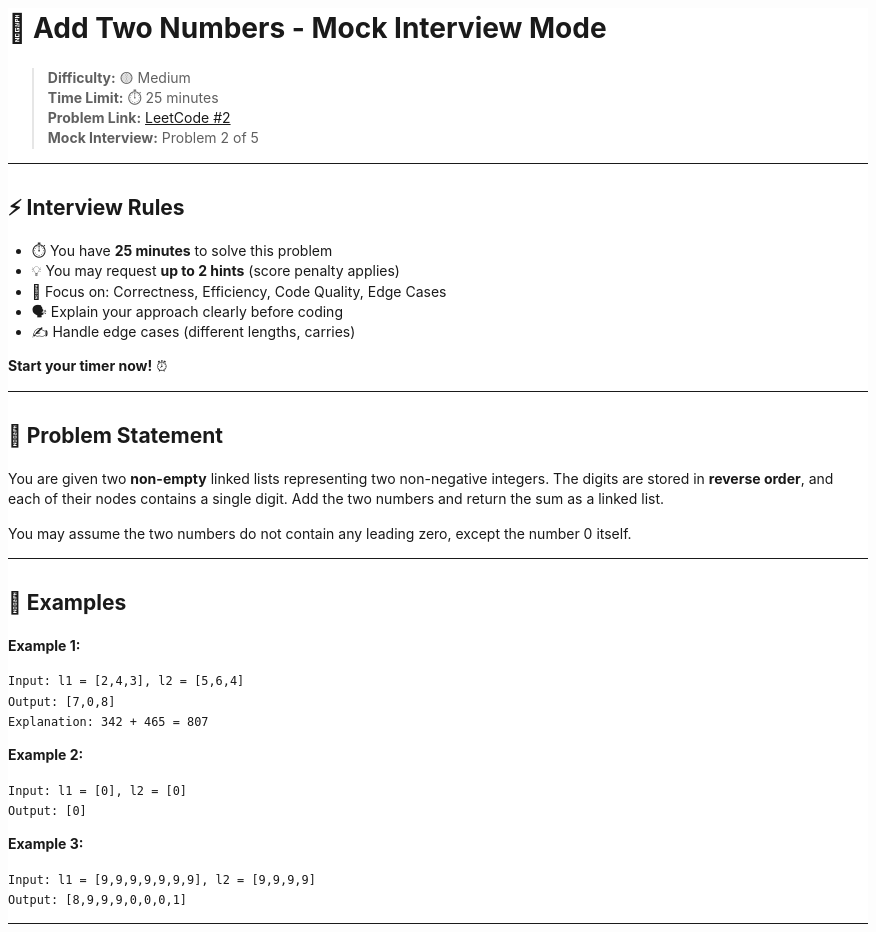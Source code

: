 # 🎤 Add Two Numbers - Mock Interview Mode

> **Difficulty:** 🟡 Medium  
> **Time Limit:** ⏱️ 25 minutes  
> **Problem Link:** [LeetCode #2](https://leetcode.com/problems/add-two-numbers/)  
> **Mock Interview:** Problem 2 of 5

---

## ⚡ Interview Rules

- ⏱️ You have **25 minutes** to solve this problem
- 💡 You may request **up to 2 hints** (score penalty applies)
- 🎯 Focus on: Correctness, Efficiency, Code Quality, Edge Cases
- 🗣️ Explain your approach clearly before coding
- ✍️ Handle edge cases (different lengths, carries)

**Start your timer now!** ⏰

---

## 🧩 Problem Statement

You are given two **non-empty** linked lists representing two non-negative integers. The digits are stored in **reverse order**, and each of their nodes contains a single digit. Add the two numbers and return the sum as a linked list.

You may assume the two numbers do not contain any leading zero, except the number 0 itself.

---

## 📝 Examples

**Example 1:**
```
Input: l1 = [2,4,3], l2 = [5,6,4]
Output: [7,0,8]
Explanation: 342 + 465 = 807
```

**Example 2:**
```
Input: l1 = [0], l2 = [0]
Output: [0]
```

**Example 3:**
```
Input: l1 = [9,9,9,9,9,9,9], l2 = [9,9,9,9]
Output: [8,9,9,9,0,0,0,1]
```

---

